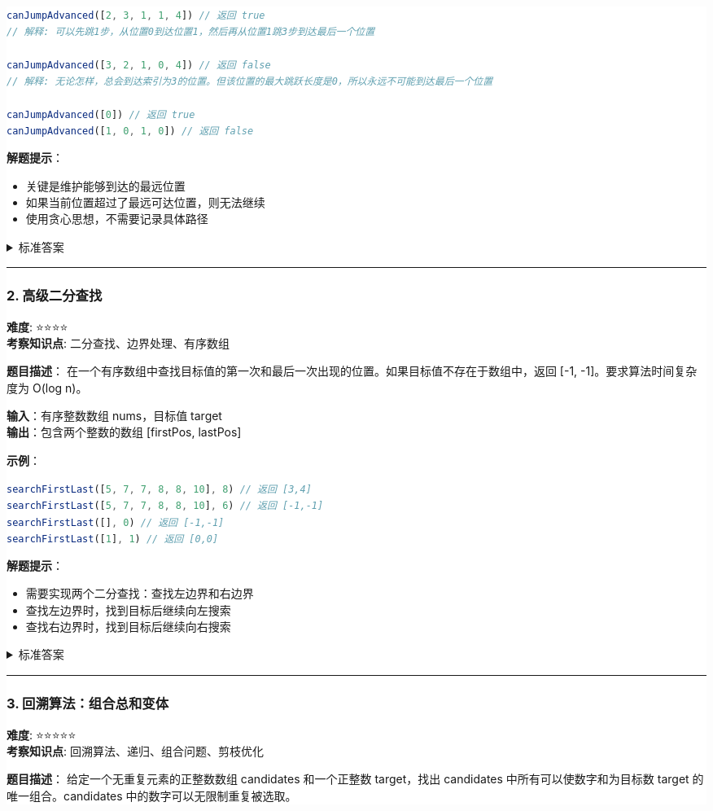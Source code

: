 ```javascript
canJumpAdvanced([2, 3, 1, 1, 4]) // 返回 true
// 解释: 可以先跳1步，从位置0到达位置1，然后再从位置1跳3步到达最后一个位置

canJumpAdvanced([3, 2, 1, 0, 4]) // 返回 false
// 解释: 无论怎样，总会到达索引为3的位置。但该位置的最大跳跃长度是0，所以永远不可能到达最后一个位置

canJumpAdvanced([0]) // 返回 true
canJumpAdvanced([1, 0, 1, 0]) // 返回 false
```

**解题提示**：

- 关键是维护能够到达的最远位置
- 如果当前位置超过了最远可达位置，则无法继续
- 使用贪心思想，不需要记录具体路径

<details><summary>标准答案</summary></details>

---

### 2. 高级二分查找

**难度**: ⭐⭐⭐⭐  
**考察知识点**: 二分查找、边界处理、有序数组

**题目描述**：
在一个有序数组中查找目标值的第一次和最后一次出现的位置。如果目标值不存在于数组中，返回 [-1, -1]。要求算法时间复杂度为 O(log n)。

**输入**：有序整数数组 nums，目标值 target  
**输出**：包含两个整数的数组 [firstPos, lastPos]

**示例**：

```javascript
searchFirstLast([5, 7, 7, 8, 8, 10], 8) // 返回 [3,4]
searchFirstLast([5, 7, 7, 8, 8, 10], 6) // 返回 [-1,-1]
searchFirstLast([], 0) // 返回 [-1,-1]
searchFirstLast([1], 1) // 返回 [0,0]
```

**解题提示**：

- 需要实现两个二分查找：查找左边界和右边界
- 查找左边界时，找到目标后继续向左搜索
- 查找右边界时，找到目标后继续向右搜索

<details><summary>标准答案</summary></details>

---

### 3. 回溯算法：组合总和变体

**难度**: ⭐⭐⭐⭐⭐  
**考察知识点**: 回溯算法、递归、组合问题、剪枝优化

**题目描述**：
给定一个无重复元素的正整数数组 candidates 和一个正整数 target，找出 candidates 中所有可以使数字和为目标数 target 的唯一组合。candidates 中的数字可以无限制重复被选取。
